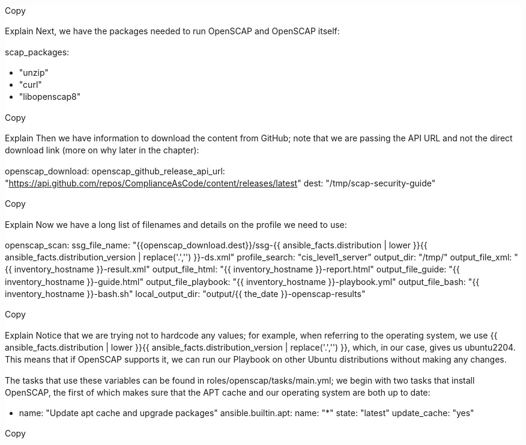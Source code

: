 Copy

Explain
Next, we have the packages needed to run OpenSCAP and OpenSCAP itself:

scap_packages:
  - "unzip"
  - "curl"
  - "libopenscap8"

Copy

Explain
Then we have information to download the content from GitHub; note that we are passing the API URL and not the direct download link (more on why later in the chapter):

openscap_download:
  openscap_github_release_api_url: "https://api.github.com/repos/ComplianceAsCode/content/releases/latest"
  dest: "/tmp/scap-security-guide"

Copy

Explain
Now we have a long list of filenames and details on the profile we need to use:

openscap_scan:
  ssg_file_name: "{{openscap_download.dest}}/ssg-{{ ansible_facts.distribution | lower }}{{ ansible_facts.distribution_version | replace('.','') }}-ds.xml"
  profile_search: "cis_level1_server"
  output_dir: "/tmp/"
  output_file_xml: "{{ inventory_hostname }}-result.xml"
  output_file_html: "{{ inventory_hostname }}-report.html"
  output_file_guide: "{{ inventory_hostname }}-guide.html"
  output_file_playbook: "{{ inventory_hostname }}-playbook.yml"
  output_file_bash: "{{ inventory_hostname }}-bash.sh"
  local_output_dir: "output/{{ the_date }}-openscap-results"

Copy

Explain
Notice that we are trying not to hardcode any values; for example, when referring to the operating system, we use {{ ansible_facts.distribution | lower }}{{ ansible_facts.distribution_version | replace('.','') }}, which, in our case, gives us ubuntu2204. This means that if OpenSCAP supports it, we can run our Playbook on other Ubuntu distributions without making any changes.

The tasks that use these variables can be found in roles/openscap/tasks/main.yml; we begin with two tasks that install OpenSCAP, the first of which makes sure that the APT cache and our operating system are both up to date:

- name: "Update apt cache and upgrade packages"
  ansible.builtin.apt:
    name: "*"
    state: "latest"
    update_cache: "yes"

Copy
